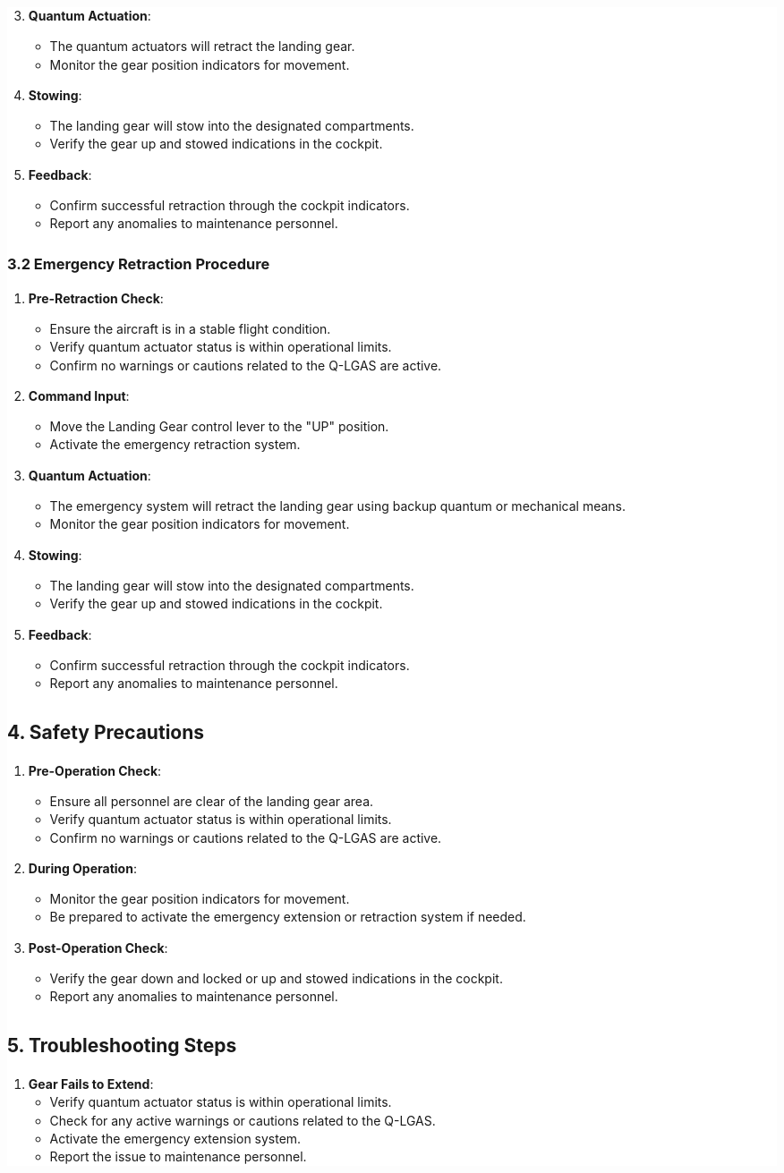 3. **Quantum Actuation**:
   - The quantum actuators will retract the landing gear.
   - Monitor the gear position indicators for movement.

4. **Stowing**:
   - The landing gear will stow into the designated compartments.
   - Verify the gear up and stowed indications in the cockpit.

5. **Feedback**:
   - Confirm successful retraction through the cockpit indicators.
   - Report any anomalies to maintenance personnel.

### 3.2 Emergency Retraction Procedure

1. **Pre-Retraction Check**:
   - Ensure the aircraft is in a stable flight condition.
   - Verify quantum actuator status is within operational limits.
   - Confirm no warnings or cautions related to the Q-LGAS are active.

2. **Command Input**:
   - Move the Landing Gear control lever to the "UP" position.
   - Activate the emergency retraction system.

3. **Quantum Actuation**:
   - The emergency system will retract the landing gear using backup quantum or mechanical means.
   - Monitor the gear position indicators for movement.

4. **Stowing**:
   - The landing gear will stow into the designated compartments.
   - Verify the gear up and stowed indications in the cockpit.

5. **Feedback**:
   - Confirm successful retraction through the cockpit indicators.
   - Report any anomalies to maintenance personnel.

## 4. Safety Precautions

1. **Pre-Operation Check**:
   - Ensure all personnel are clear of the landing gear area.
   - Verify quantum actuator status is within operational limits.
   - Confirm no warnings or cautions related to the Q-LGAS are active.

2. **During Operation**:
   - Monitor the gear position indicators for movement.
   - Be prepared to activate the emergency extension or retraction system if needed.

3. **Post-Operation Check**:
   - Verify the gear down and locked or up and stowed indications in the cockpit.
   - Report any anomalies to maintenance personnel.

## 5. Troubleshooting Steps

1. **Gear Fails to Extend**:
   - Verify quantum actuator status is within operational limits.
   - Check for any active warnings or cautions related to the Q-LGAS.
   - Activate the emergency extension system.
   - Report the issue to maintenance personnel.

